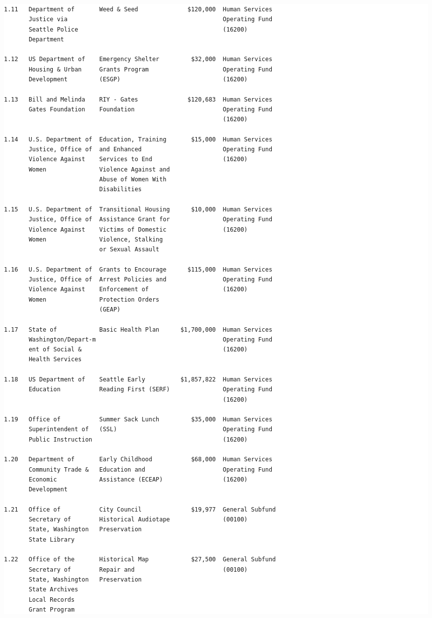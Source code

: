     1.11   Department of       Weed & Seed              $120,000  Human Services  
           Justice via                                            Operating Fund  
           Seattle Police                                         (16200)  
           Department  
  
    1.12   US Department of    Emergency Shelter         $32,000  Human Services  
           Housing & Urban     Grants Program                     Operating Fund  
           Development         (ESGP)                             (16200)  
  
    1.13   Bill and Melinda    RIY - Gates              $120,683  Human Services  
           Gates Foundation    Foundation                         Operating Fund  
                                                                  (16200)  
  
    1.14   U.S. Department of  Education, Training       $15,000  Human Services  
           Justice, Office of  and Enhanced                       Operating Fund  
           Violence Against    Services to End                    (16200)  
           Women               Violence Against and  
                               Abuse of Women With  
                               Disabilities  
  
    1.15   U.S. Department of  Transitional Housing      $10,000  Human Services  
           Justice, Office of  Assistance Grant for               Operating Fund  
           Violence Against    Victims of Domestic                (16200)  
           Women               Violence, Stalking  
                               or Sexual Assault  
  
    1.16   U.S. Department of  Grants to Encourage      $115,000  Human Services  
           Justice, Office of  Arrest Policies and                Operating Fund  
           Violence Against    Enforcement of                     (16200)  
           Women               Protection Orders  
                               (GEAP)  
  
    1.17   State of            Basic Health Plan      $1,700,000  Human Services  
           Washington/Depart-m                                    Operating Fund  
           ent of Social &                                        (16200)  
           Health Services  
  
    1.18   US Department of    Seattle Early          $1,857,822  Human Services  
           Education           Reading First (SERF)               Operating Fund  
                                                                  (16200)  
  
    1.19   Office of           Summer Sack Lunch         $35,000  Human Services  
           Superintendent of   (SSL)                              Operating Fund  
           Public Instruction                                     (16200)  
  
    1.20   Department of       Early Childhood           $68,000  Human Services  
           Community Trade &   Education and                      Operating Fund  
           Economic            Assistance (ECEAP)                 (16200)  
           Development  
  
    1.21   Office of           City Council              $19,977  General Subfund  
           Secretary of        Historical Audiotape               (00100)  
           State, Washington   Preservation  
           State Library  
  
    1.22   Office of the       Historical Map            $27,500  General Subfund  
           Secretary of        Repair and                         (00100)  
           State, Washington   Preservation  
           State Archives  
           Local Records  
           Grant Program  
  